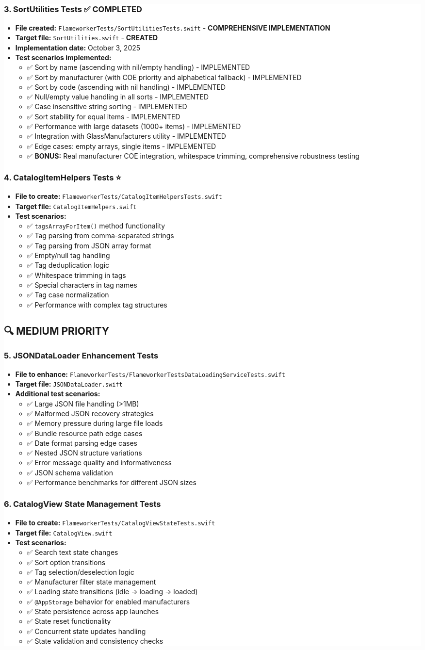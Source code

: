 ### 3. **SortUtilities Tests** ✅ **COMPLETED**
- **File created:** `FlameworkerTests/SortUtilitiesTests.swift` - **COMPREHENSIVE IMPLEMENTATION**
- **Target file:** `SortUtilities.swift` - **CREATED**
- **Implementation date:** October 3, 2025
- **Test scenarios implemented:**
  - ✅ Sort by name (ascending with nil/empty handling) - IMPLEMENTED
  - ✅ Sort by manufacturer (with COE priority and alphabetical fallback) - IMPLEMENTED  
  - ✅ Sort by code (ascending with nil handling) - IMPLEMENTED
  - ✅ Null/empty value handling in all sorts - IMPLEMENTED
  - ✅ Case insensitive string sorting - IMPLEMENTED
  - ✅ Sort stability for equal items - IMPLEMENTED
  - ✅ Performance with large datasets (1000+ items) - IMPLEMENTED
  - ✅ Integration with GlassManufacturers utility - IMPLEMENTED
  - ✅ Edge cases: empty arrays, single items - IMPLEMENTED
  - ✅ **BONUS:** Real manufacturer COE integration, whitespace trimming, comprehensive robustness testing

### 4. **CatalogItemHelpers Tests** ⭐
- **File to create:** `FlameworkerTests/CatalogItemHelpersTests.swift`
- **Target file:** `CatalogItemHelpers.swift`
- **Test scenarios:**
  - ✅ `tagsArrayForItem()` method functionality
  - ✅ Tag parsing from comma-separated strings
  - ✅ Tag parsing from JSON array format
  - ✅ Empty/null tag handling
  - ✅ Tag deduplication logic
  - ✅ Whitespace trimming in tags
  - ✅ Special characters in tag names
  - ✅ Tag case normalization
  - ✅ Performance with complex tag structures

## 🔍 **MEDIUM PRIORITY**

### 5. **JSONDataLoader Enhancement Tests**
- **File to enhance:** `FlameworkerTests/FlameworkerTestsDataLoadingServiceTests.swift`
- **Target file:** `JSONDataLoader.swift`
- **Additional test scenarios:**
  - ✅ Large JSON file handling (>1MB)
  - ✅ Malformed JSON recovery strategies
  - ✅ Memory pressure during large file loads
  - ✅ Bundle resource path edge cases
  - ✅ Date format parsing edge cases
  - ✅ Nested JSON structure variations
  - ✅ Error message quality and informativeness
  - ✅ JSON schema validation
  - ✅ Performance benchmarks for different JSON sizes

### 6. **CatalogView State Management Tests**
- **File to create:** `FlameworkerTests/CatalogViewStateTests.swift`
- **Target file:** `CatalogView.swift`
- **Test scenarios:**
  - ✅ Search text state changes
  - ✅ Sort option transitions
  - ✅ Tag selection/deselection logic
  - ✅ Manufacturer filter state management
  - ✅ Loading state transitions (idle → loading → loaded)
  - ✅ `@AppStorage` behavior for enabled manufacturers
  - ✅ State persistence across app launches
  - ✅ State reset functionality
  - ✅ Concurrent state updates handling
  - ✅ State validation and consistency checks
